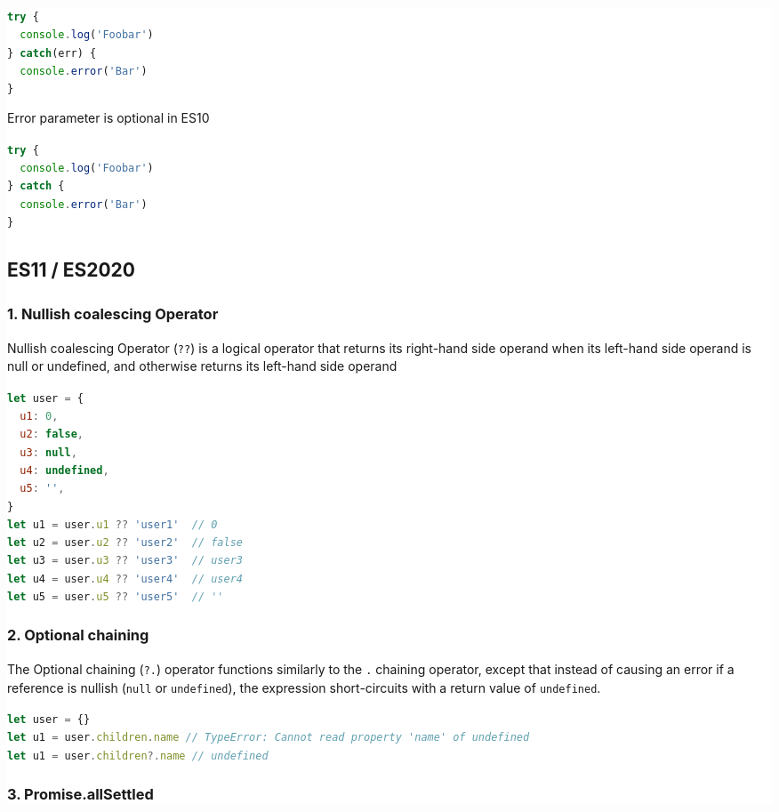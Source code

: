 ```jsx
try {
  console.log('Foobar')
} catch(err) {
  console.error('Bar')
}
```

Error parameter is optional in ES10

```jsx
try {
  console.log('Foobar')
} catch {
  console.error('Bar')
}
```

## ES11 / ES2020

### 1. Nullish coalescing Operator

Nullish coalescing Operator (`??`) is a logical operator that returns its right-hand side operand when its left-hand side operand is null or undefined, and otherwise returns its left-hand side operand

```jsx
let user = {
  u1: 0,
  u2: false,
  u3: null,
  u4: undefined,
  u5: '',
}
let u1 = user.u1 ?? 'user1'  // 0
let u2 = user.u2 ?? 'user2'  // false
let u3 = user.u3 ?? 'user3'  // user3
let u4 = user.u4 ?? 'user4'  // user4
let u5 = user.u5 ?? 'user5'  // ''
```

### 2. Optional chaining

The Optional chaining (`?.`) operator functions similarly to the `.` chaining operator, except that instead of causing an error if a reference is nullish (`null` or `undefined`), the expression short-circuits with a return value of `undefined`.

```jsx
let user = {}
let u1 = user.children.name // TypeError: Cannot read property 'name' of undefined
let u1 = user.children?.name // undefined
```

### 3. Promise.allSettled
